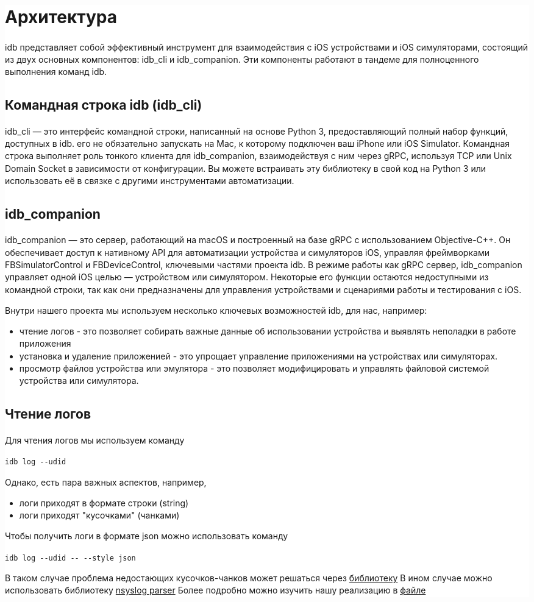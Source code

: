 # Архитектура
idb представляет собой эффективный инструмент для взаимодействия с iOS устройствами и iOS симуляторами, состоящий из двух основных компонентов: idb_cli и idb_companion.
Эти компоненты работают в тандеме для полноценного выполнения команд idb.

## Командная строка idb (idb_cli)
idb_cli — это интерфейс командной строки, написанный на основе Python 3, предоставляющий полный набор функций,
доступных в idb. его не обязательно запускать на Mac, к которому подключен ваш iPhone или iOS Simulator.
Командная строка выполняет роль тонкого клиента для idb_companion, взаимодействуя с ним через gRPC,
используя TCP или Unix Domain Socket в зависимости от конфигурации.
Вы можете встраивать эту библиотеку в свой код на Python 3 или использовать её в связке с другими инструментами автоматизации.

## idb_companion
idb_companion — это сервер, работающий на macOS и построенный на базе gRPC с использованием Objective-C++.
Он обеспечивает доступ к нативному API для автоматизации устройства и симуляторов iOS, управляя фреймворками FBSimulatorControl и FBDeviceControl, ключевыми частями проекта idb.
В режиме работы как gRPC сервер, idb_companion управляет одной iOS целью — устройством или симулятором.
Некоторые его функции остаются недоступными из командной строки, так как они предназначены для управления устройствами и сценариями работы и тестирования с iOS.

Внутри нашего проекта мы используем несколько ключевых возможностей idb, для нас, например:
- чтение логов - это позволяет собирать важные данные об использовании устройства и выявлять неполадки в работе приложения
- установка и удаление приложенией - это упрощает управление приложениями на устройствах или симуляторах.
- просмотр файлов устройства или эмулятора - это позволяет модифицировать и управлять файловой системой устройства или симулятора.

## Чтение логов
Для чтения логов мы используем команду
```
idb log --udid
```
Однако, есть пара важных аспектов, например,
- логи приходят в формате строки (string)
- логи приходят "кусочками" (чанками)

Чтобы получить логи в формате json можно использовать команду
```
idb log --udid -- --style json
```
В таком случае проблема недостающих кусочков-чанков может решаться через [библиотеку](https://www.npmjs.com/package/incomplete-json-parser)
В ином случае можно использовать библиотеку [nsyslog parser](https://www.npmjs.com/package/nsyslog-parser)
Более подробно можно изучить нашу реализацию в [файле](lib/units/ios-device/plugins/devicelog.js)
